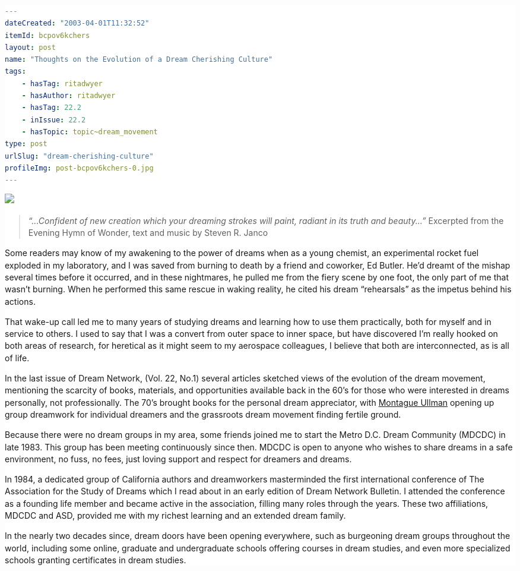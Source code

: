 ```yaml
---
dateCreated: "2003-04-01T11:32:52"
itemId: bcpov6kchers
layout: post
name: "Thoughts on the Evolution of a Dream Cherishing Culture"
tags:
    - hasTag: ritadwyer
    - hasAuthor: ritadwyer
    - hasTag: 22.2
    - inIssue: 22.2
    - hasTopic: topic~dream_movement
type: post
urlSlug: "dream-cherishing-culture"
profileImg: post-bcpov6kchers-0.jpg
---
```


<img src="../images/post-bcpov6kchers-0.jpg" width="300px" height="auto"/>

> _“...Confident of new creation which your dreaming strokes will paint, radiant in its truth and beauty...”_
> Excerpted from the Evening Hymn of Wonder, text and music by Steven R. Janco

Some readers may know of my awakening to the power of dreams when as a young chemist, an experimental rocket fuel exploded in my laboratory, and I was saved from burning to death by a friend and coworker, Ed Butler. He’d dreamt of the mishap several times before it occurred, and in these nightmares, he pulled me from the fiery scene by one foot, the only part of me that wasn’t burning. When he performed this same rescue in waking reality, he cited his dream “rehearsals” as the impetus behind his actions.

That wake-up call led me to many years of studying dreams and learning how to use them practically, both for myself and in service to others. I used to say that I was a convert from outer space to inner space, but have discovered I’m really hooked on both areas of research, for heretical as it might seem to my aerospace colleagues, I believe that both are interconnected, as is all of life.

In the last issue of Dream Network, (Vol. 22, No.1) several articles sketched views of the evolution of the dream movement, mentioning the scarcity of books, materials, and opportunities available back in the 60’s for those who were interested in dreams personally, not professionally. The 70’s brought books for the personal dream appreciator, with [Montague Ullman](../@montagueullman) opening up group dreamwork for individual dreamers and the grassroots dream movement finding fertile ground.

Because there were no dream groups in my area, some friends joined me to start the Metro D.C. Dream Community (MDCDC) in late 1983. This group has been meeting continuously since then. MDCDC is open to anyone who wishes to share dreams in a safe environment, no fuss, no fees, just loving support and respect for dreamers and dreams.

In 1984, a dedicated group of California authors and dreamworkers masterminded the first international conference of The Association for the Study of Dreams which I read about in an early edition of Dream Network Bulletin. I attended the conference as a founding life member and became active in the association, filling many roles through the years. These two affiliations, MDCDC and ASD, provided me with my richest learning and an extended dream family.

In the nearly two decades since, dream doors have been opening everywhere, such as burgeoning dream groups throughout the world, including some online, graduate and undergraduate schools offering courses in dream studies, and even more specialized schools granting certificates in dream studies.
